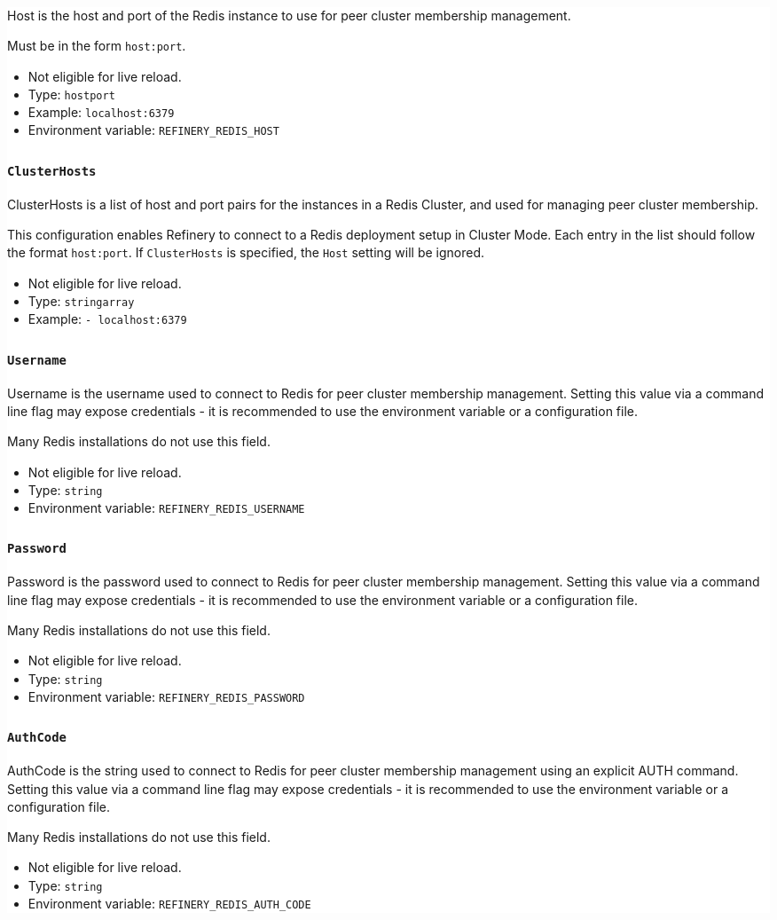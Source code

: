 Host is the host and port of the Redis instance to use for peer cluster membership management.

Must be in the form `host:port`.

- Not eligible for live reload.
- Type: `hostport`
- Example: `localhost:6379`
- Environment variable: `REFINERY_REDIS_HOST`

### `ClusterHosts`

ClusterHosts is a list of host and port pairs for the instances in a Redis Cluster, and used for managing peer cluster membership.

This configuration enables Refinery to connect to a Redis deployment setup in Cluster Mode.
Each entry in the list should follow the format `host:port`.
If `ClusterHosts` is specified, the `Host` setting will be ignored.

- Not eligible for live reload.
- Type: `stringarray`
- Example: `- localhost:6379`

### `Username`

Username is the username used to connect to Redis for peer cluster membership management. Setting this value via a command line flag may expose credentials - it is recommended to use the environment variable or a configuration file.

Many Redis installations do not use this field.

- Not eligible for live reload.
- Type: `string`
- Environment variable: `REFINERY_REDIS_USERNAME`

### `Password`

Password is the password used to connect to Redis for peer cluster membership management. Setting this value via a command line flag may expose credentials - it is recommended to use the environment variable or a configuration file.

Many Redis installations do not use this field.

- Not eligible for live reload.
- Type: `string`
- Environment variable: `REFINERY_REDIS_PASSWORD`

### `AuthCode`

AuthCode is the string used to connect to Redis for peer cluster membership management using an explicit AUTH command. Setting this value via a command line flag may expose credentials - it is recommended to use the environment variable or a configuration file.

Many Redis installations do not use this field.

- Not eligible for live reload.
- Type: `string`
- Environment variable: `REFINERY_REDIS_AUTH_CODE`
